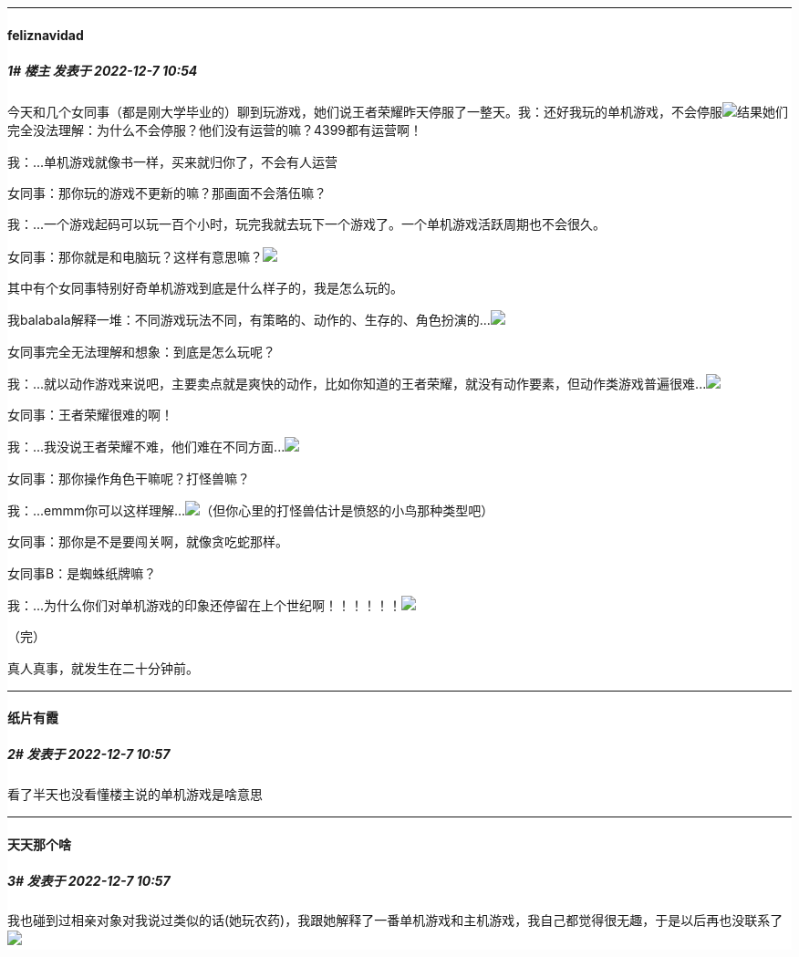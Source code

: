 

*****

####  feliznavidad  
##### 1#       楼主       发表于 2022-12-7 10:54

今天和几个女同事（都是刚大学毕业的）聊到玩游戏，她们说王者荣耀昨天停服了一整天。我：还好我玩的单机游戏，不会停服<img src="https://static.saraba1st.com/image/smiley/face2017/033.png" referrerpolicy="no-referrer">结果她们完全没法理解：为什么不会停服？他们没有运营的嘛？4399都有运营啊！

我：...单机游戏就像书一样，买来就归你了，不会有人运营

女同事：那你玩的游戏不更新的嘛？那画面不会落伍嘛？

我：...一个游戏起码可以玩一百个小时，玩完我就去玩下一个游戏了。一个单机游戏活跃周期也不会很久。

女同事：那你就是和电脑玩？这样有意思嘛？<img src="https://static.saraba1st.com/image/smiley/face2017/111.png" referrerpolicy="no-referrer">

其中有个女同事特别好奇单机游戏到底是什么样子的，我是怎么玩的。

我balabala解释一堆：不同游戏玩法不同，有策略的、动作的、生存的、角色扮演的...<img src="https://static.saraba1st.com/image/smiley/face2017/035.png" referrerpolicy="no-referrer">

女同事完全无法理解和想象：到底是怎么玩呢？

我：...就以动作游戏来说吧，主要卖点就是爽快的动作，比如你知道的王者荣耀，就没有动作要素，但动作类游戏普遍很难...<img src="https://static.saraba1st.com/image/smiley/face2017/104.png" referrerpolicy="no-referrer">

女同事：王者荣耀很难的啊！

我：...我没说王者荣耀不难，他们难在不同方面...<img src="https://static.saraba1st.com/image/smiley/face2017/093.png" referrerpolicy="no-referrer">

女同事：那你操作角色干嘛呢？打怪兽嘛？

我：...emmm你可以这样理解...<img src="https://static.saraba1st.com/image/smiley/face2017/094.png" referrerpolicy="no-referrer">（但你心里的打怪兽估计是愤怒的小鸟那种类型吧）

女同事：那你是不是要闯关啊，就像贪吃蛇那样。

女同事B：是蜘蛛纸牌嘛？

我：...为什么你们对单机游戏的印象还停留在上个世纪啊！！！！！！<img src="https://static.saraba1st.com/image/smiley/face2017/149.png" referrerpolicy="no-referrer">

（完）

真人真事，就发生在二十分钟前。

*****

####  纸片有霞  
##### 2#       发表于 2022-12-7 10:57

看了半天也没看懂楼主说的单机游戏是啥意思

*****

####  天天那个啥  
##### 3#       发表于 2022-12-7 10:57

我也碰到过相亲对象对我说过类似的话(她玩农药)，我跟她解释了一番单机游戏和主机游戏，我自己都觉得很无趣，于是以后再也没联系了<img src="https://static.saraba1st.com/image/smiley/face2017/013.png" referrerpolicy="no-referrer">
